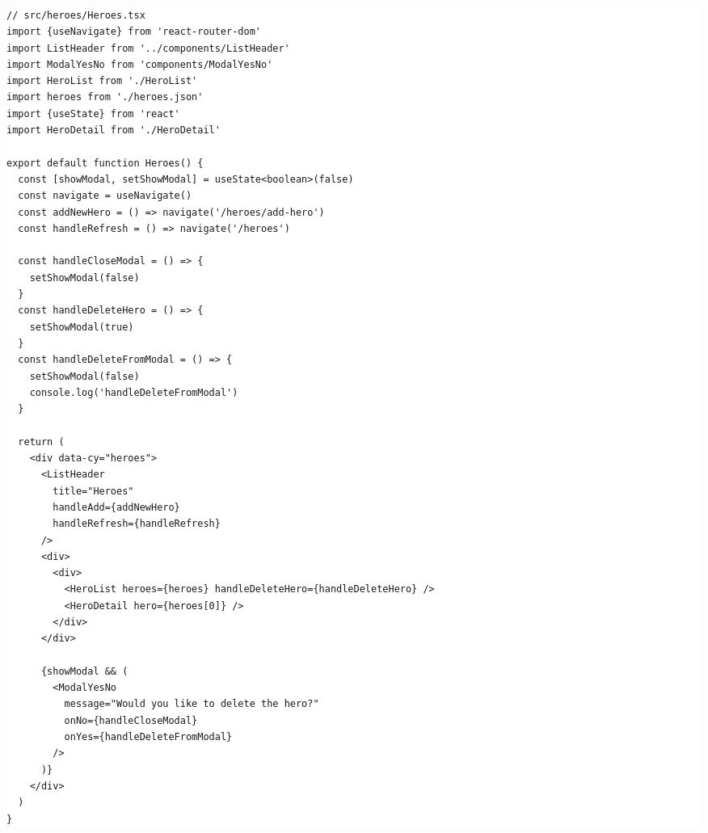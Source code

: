```tsx
// src/heroes/Heroes.tsx
import {useNavigate} from 'react-router-dom'
import ListHeader from '../components/ListHeader'
import ModalYesNo from 'components/ModalYesNo'
import HeroList from './HeroList'
import heroes from './heroes.json'
import {useState} from 'react'
import HeroDetail from './HeroDetail'

export default function Heroes() {
  const [showModal, setShowModal] = useState<boolean>(false)
  const navigate = useNavigate()
  const addNewHero = () => navigate('/heroes/add-hero')
  const handleRefresh = () => navigate('/heroes')

  const handleCloseModal = () => {
    setShowModal(false)
  }
  const handleDeleteHero = () => {
    setShowModal(true)
  }
  const handleDeleteFromModal = () => {
    setShowModal(false)
    console.log('handleDeleteFromModal')
  }

  return (
    <div data-cy="heroes">
      <ListHeader
        title="Heroes"
        handleAdd={addNewHero}
        handleRefresh={handleRefresh}
      />
      <div>
        <div>
          <HeroList heroes={heroes} handleDeleteHero={handleDeleteHero} />
          <HeroDetail hero={heroes[0]} />
        </div>
      </div>

      {showModal && (
        <ModalYesNo
          message="Would you like to delete the hero?"
          onNo={handleCloseModal}
          onYes={handleDeleteFromModal}
        />
      )}
    </div>
  )
}
```
